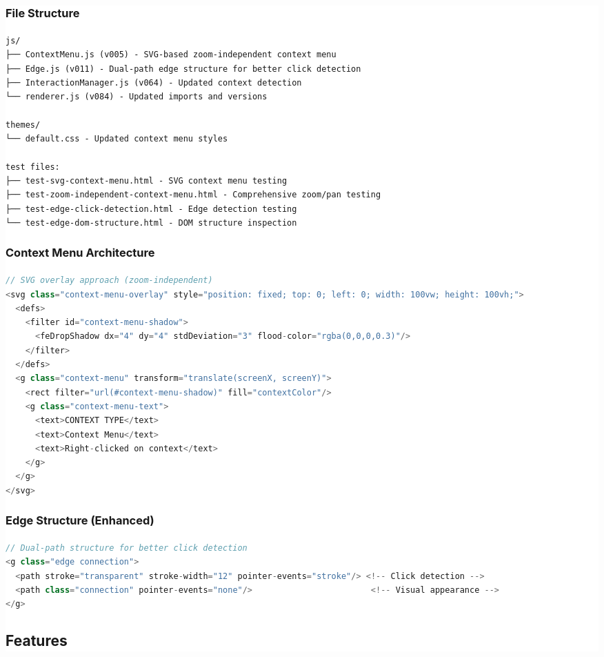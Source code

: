### File Structure
```
js/
├── ContextMenu.js (v005) - SVG-based zoom-independent context menu
├── Edge.js (v011) - Dual-path edge structure for better click detection
├── InteractionManager.js (v064) - Updated context detection
└── renderer.js (v084) - Updated imports and versions

themes/
└── default.css - Updated context menu styles

test files:
├── test-svg-context-menu.html - SVG context menu testing
├── test-zoom-independent-context-menu.html - Comprehensive zoom/pan testing
├── test-edge-click-detection.html - Edge detection testing
└── test-edge-dom-structure.html - DOM structure inspection
```

### Context Menu Architecture
```javascript
// SVG overlay approach (zoom-independent)
<svg class="context-menu-overlay" style="position: fixed; top: 0; left: 0; width: 100vw; height: 100vh;">
  <defs>
    <filter id="context-menu-shadow">
      <feDropShadow dx="4" dy="4" stdDeviation="3" flood-color="rgba(0,0,0,0.3)"/>
    </filter>
  </defs>
  <g class="context-menu" transform="translate(screenX, screenY)">
    <rect filter="url(#context-menu-shadow)" fill="contextColor"/>
    <g class="context-menu-text">
      <text>CONTEXT TYPE</text>
      <text>Context Menu</text>
      <text>Right-clicked on context</text>
    </g>
  </g>
</svg>
```

### Edge Structure (Enhanced)
```javascript
// Dual-path structure for better click detection
<g class="edge connection">
  <path stroke="transparent" stroke-width="12" pointer-events="stroke"/> <!-- Click detection -->
  <path class="connection" pointer-events="none"/>                        <!-- Visual appearance -->
</g>
```

## Features
